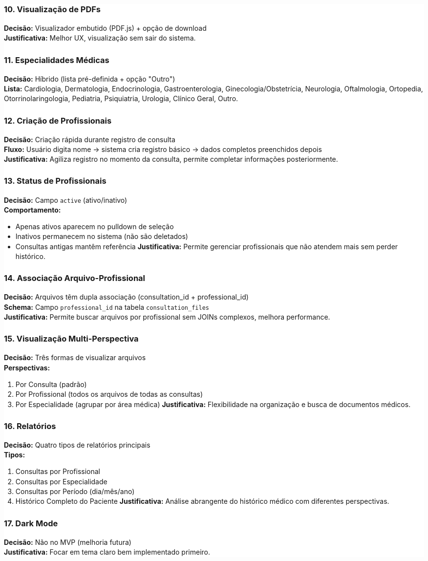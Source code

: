 ### 10. Visualização de PDFs
**Decisão:** Visualizador embutido (PDF.js) + opção de download  
**Justificativa:** Melhor UX, visualização sem sair do sistema.

### 11. Especialidades Médicas
**Decisão:** Híbrido (lista pré-definida + opção "Outro")  
**Lista:** Cardiologia, Dermatologia, Endocrinologia, Gastroenterologia, Ginecologia/Obstetrícia, Neurologia, Oftalmologia, Ortopedia, Otorrinolaringologia, Pediatria, Psiquiatria, Urologia, Clínico Geral, Outro.

### 12. Criação de Profissionais
**Decisão:** Criação rápida durante registro de consulta  
**Fluxo:** Usuário digita nome → sistema cria registro básico → dados completos preenchidos depois  
**Justificativa:** Agiliza registro no momento da consulta, permite completar informações posteriormente.

### 13. Status de Profissionais
**Decisão:** Campo `active` (ativo/inativo)  
**Comportamento:** 
- Apenas ativos aparecem no pulldown de seleção
- Inativos permanecem no sistema (não são deletados)
- Consultas antigas mantêm referência
**Justificativa:** Permite gerenciar profissionais que não atendem mais sem perder histórico.

### 14. Associação Arquivo-Profissional
**Decisão:** Arquivos têm dupla associação (consultation_id + professional_id)  
**Schema:** Campo `professional_id` na tabela `consultation_files`  
**Justificativa:** Permite buscar arquivos por profissional sem JOINs complexos, melhora performance.

### 15. Visualização Multi-Perspectiva
**Decisão:** Três formas de visualizar arquivos  
**Perspectivas:**
1. Por Consulta (padrão)
2. Por Profissional (todos os arquivos de todas as consultas)
3. Por Especialidade (agrupar por área médica)
**Justificativa:** Flexibilidade na organização e busca de documentos médicos.

### 16. Relatórios
**Decisão:** Quatro tipos de relatórios principais  
**Tipos:**
1. Consultas por Profissional
2. Consultas por Especialidade
3. Consultas por Período (dia/mês/ano)
4. Histórico Completo do Paciente
**Justificativa:** Análise abrangente do histórico médico com diferentes perspectivas.

### 17. Dark Mode
**Decisão:** Não no MVP (melhoria futura)  
**Justificativa:** Focar em tema claro bem implementado primeiro.
